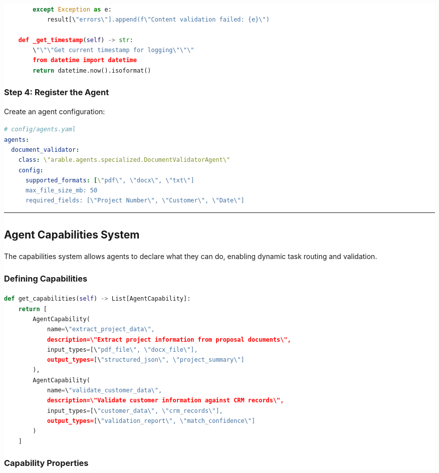```python
        except Exception as e:
            result[\"errors\"].append(f\"Content validation failed: {e}\")

    def _get_timestamp(self) -> str:
        \"\"\"Get current timestamp for logging\"\"\"
        from datetime import datetime
        return datetime.now().isoformat()
```

### Step 4: Register the Agent

Create an agent configuration:

```yaml
# config/agents.yaml
agents:
  document_validator:
    class: \"arable.agents.specialized.DocumentValidatorAgent\"
    config:
      supported_formats: [\"pdf\", \"docx\", \"txt\"]
      max_file_size_mb: 50
      required_fields: [\"Project Number\", \"Customer\", \"Date\"]
```

---

## Agent Capabilities System

The capabilities system allows agents to declare what they can do, enabling dynamic task routing and validation.

### Defining Capabilities

```python
def get_capabilities(self) -> List[AgentCapability]:
    return [
        AgentCapability(
            name=\"extract_project_data\",
            description=\"Extract project information from proposal documents\",
            input_types=[\"pdf_file\", \"docx_file\"],
            output_types=[\"structured_json\", \"project_summary\"]
        ),
        AgentCapability(
            name=\"validate_customer_data\",
            description=\"Validate customer information against CRM records\",
            input_types=[\"customer_data\", \"crm_records\"],
            output_types=[\"validation_report\", \"match_confidence\"]
        )
    ]
```

### Capability Properties
